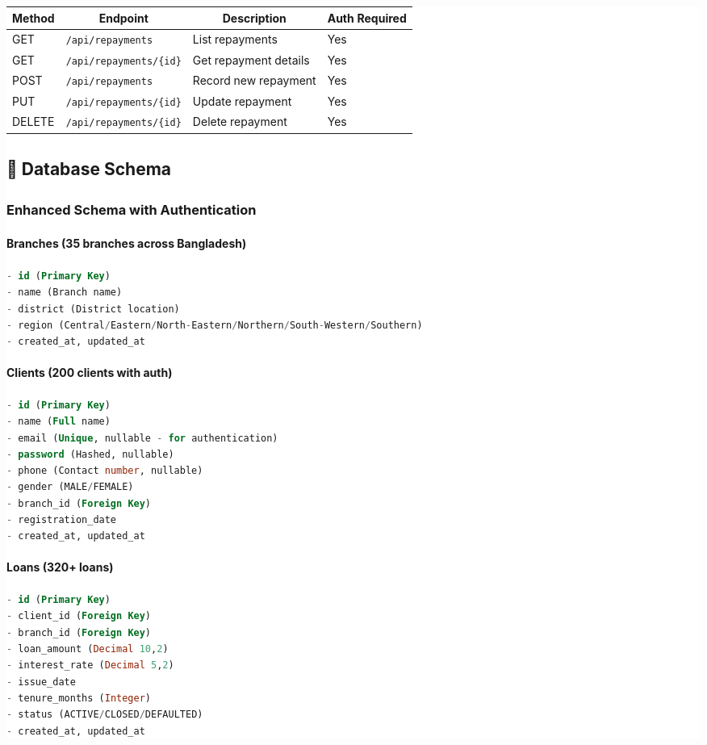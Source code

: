 | Method | Endpoint               | Description           | Auth Required |
| ------ | ---------------------- | --------------------- | ------------- |
| GET    | `/api/repayments`      | List repayments       | Yes           |
| GET    | `/api/repayments/{id}` | Get repayment details | Yes           |
| POST   | `/api/repayments`      | Record new repayment  | Yes           |
| PUT    | `/api/repayments/{id}` | Update repayment      | Yes           |
| DELETE | `/api/repayments/{id}` | Delete repayment      | Yes           |

## 💾 Database Schema

### Enhanced Schema with Authentication

#### Branches (35 branches across Bangladesh)

```sql
- id (Primary Key)
- name (Branch name)
- district (District location)
- region (Central/Eastern/North-Eastern/Northern/South-Western/Southern)
- created_at, updated_at
```

#### Clients (200 clients with auth)

```sql
- id (Primary Key)
- name (Full name)
- email (Unique, nullable - for authentication)
- password (Hashed, nullable)
- phone (Contact number, nullable)
- gender (MALE/FEMALE)
- branch_id (Foreign Key)
- registration_date
- created_at, updated_at
```

#### Loans (320+ loans)

```sql
- id (Primary Key)
- client_id (Foreign Key)
- branch_id (Foreign Key)
- loan_amount (Decimal 10,2)
- interest_rate (Decimal 5,2)
- issue_date
- tenure_months (Integer)
- status (ACTIVE/CLOSED/DEFAULTED)
- created_at, updated_at
```
